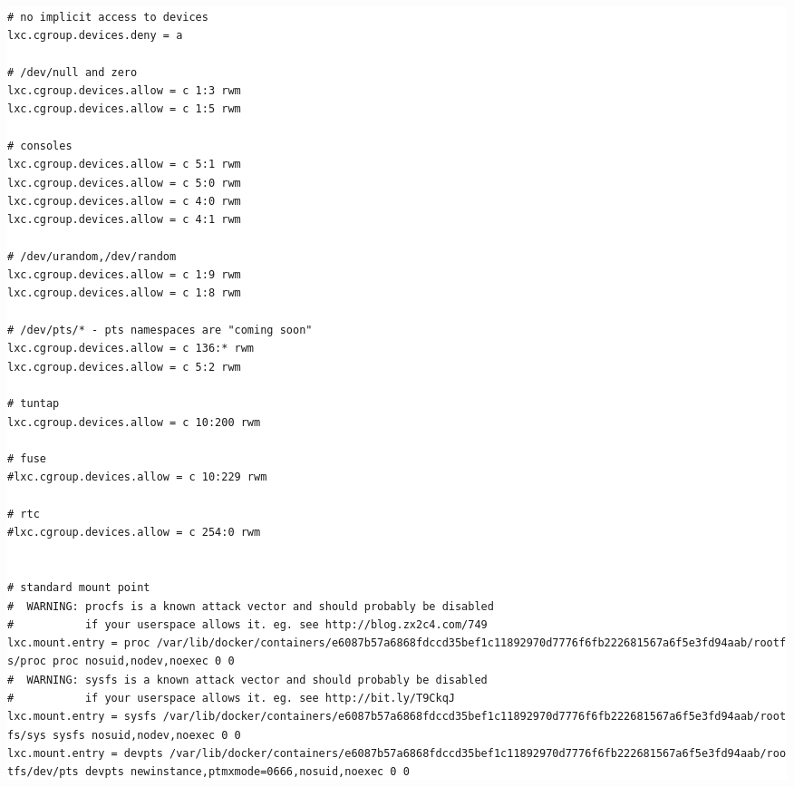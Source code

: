 
	# no implicit access to devices
	lxc.cgroup.devices.deny = a

	# /dev/null and zero
	lxc.cgroup.devices.allow = c 1:3 rwm
	lxc.cgroup.devices.allow = c 1:5 rwm

	# consoles
	lxc.cgroup.devices.allow = c 5:1 rwm
	lxc.cgroup.devices.allow = c 5:0 rwm
	lxc.cgroup.devices.allow = c 4:0 rwm
	lxc.cgroup.devices.allow = c 4:1 rwm

	# /dev/urandom,/dev/random
	lxc.cgroup.devices.allow = c 1:9 rwm
	lxc.cgroup.devices.allow = c 1:8 rwm

	# /dev/pts/* - pts namespaces are "coming soon"
	lxc.cgroup.devices.allow = c 136:* rwm
	lxc.cgroup.devices.allow = c 5:2 rwm

	# tuntap
	lxc.cgroup.devices.allow = c 10:200 rwm

	# fuse
	#lxc.cgroup.devices.allow = c 10:229 rwm

	# rtc
	#lxc.cgroup.devices.allow = c 254:0 rwm


	# standard mount point
	#  WARNING: procfs is a known attack vector and should probably be disabled
	#           if your userspace allows it. eg. see http://blog.zx2c4.com/749
	lxc.mount.entry = proc /var/lib/docker/containers/e6087b57a6868fdccd35bef1c11892970d7776f6fb222681567a6f5e3fd94aab/rootfs/proc proc nosuid,nodev,noexec 0 0
	#  WARNING: sysfs is a known attack vector and should probably be disabled
	#           if your userspace allows it. eg. see http://bit.ly/T9CkqJ
	lxc.mount.entry = sysfs /var/lib/docker/containers/e6087b57a6868fdccd35bef1c11892970d7776f6fb222681567a6f5e3fd94aab/rootfs/sys sysfs nosuid,nodev,noexec 0 0
	lxc.mount.entry = devpts /var/lib/docker/containers/e6087b57a6868fdccd35bef1c11892970d7776f6fb222681567a6f5e3fd94aab/rootfs/dev/pts devpts newinstance,ptmxmode=0666,nosuid,noexec 0 0